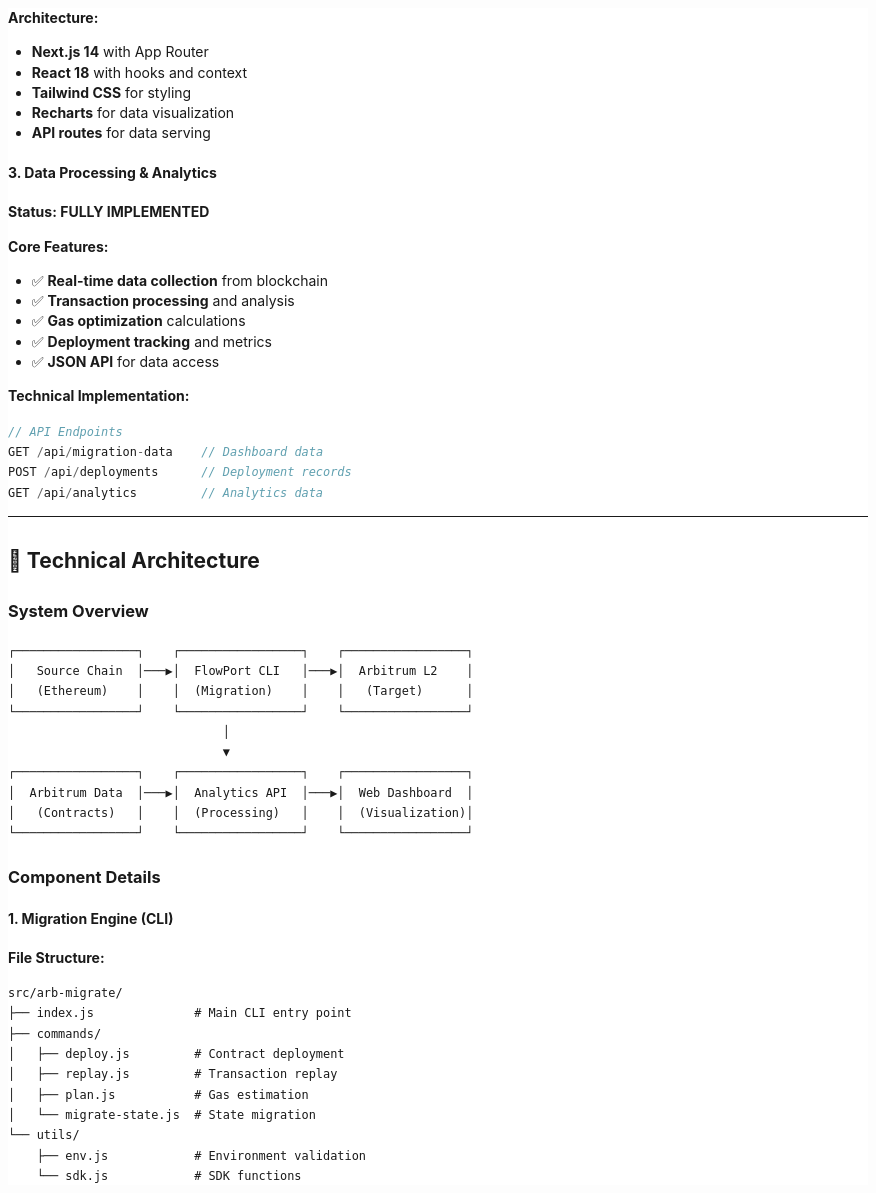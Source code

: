 **Architecture:**
- **Next.js 14** with App Router
- **React 18** with hooks and context
- **Tailwind CSS** for styling
- **Recharts** for data visualization
- **API routes** for data serving

#### 3. Data Processing & Analytics
**Status: FULLY IMPLEMENTED**

**Core Features:**
- ✅ **Real-time data collection** from blockchain
- ✅ **Transaction processing** and analysis
- ✅ **Gas optimization** calculations
- ✅ **Deployment tracking** and metrics
- ✅ **JSON API** for data access

**Technical Implementation:**
```javascript
// API Endpoints
GET /api/migration-data    // Dashboard data
POST /api/deployments      // Deployment records
GET /api/analytics         // Analytics data
```

---

## 🔧 Technical Architecture

### System Overview
```
┌─────────────────┐    ┌─────────────────┐    ┌─────────────────┐
│   Source Chain  │───▶│  FlowPort CLI   │───▶│  Arbitrum L2    │
│   (Ethereum)    │    │  (Migration)    │    │   (Target)      │
└─────────────────┘    └─────────────────┘    └─────────────────┘
                              │
                              ▼
┌─────────────────┐    ┌─────────────────┐    ┌─────────────────┐
│  Arbitrum Data  │───▶│  Analytics API  │───▶│  Web Dashboard  │
│   (Contracts)   │    │  (Processing)   │    │  (Visualization)│
└─────────────────┘    └─────────────────┘    └─────────────────┘
```

### Component Details

#### 1. Migration Engine (CLI)
**File Structure:**
```
src/arb-migrate/
├── index.js              # Main CLI entry point
├── commands/
│   ├── deploy.js         # Contract deployment
│   ├── replay.js         # Transaction replay
│   ├── plan.js           # Gas estimation
│   └── migrate-state.js  # State migration
└── utils/
    ├── env.js            # Environment validation
    └── sdk.js            # SDK functions
```
